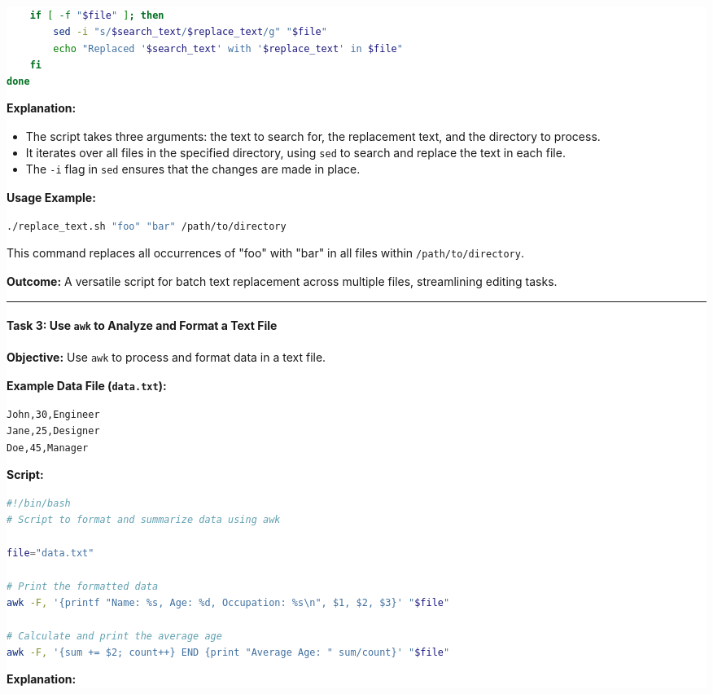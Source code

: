 ```bash
    if [ -f "$file" ]; then
        sed -i "s/$search_text/$replace_text/g" "$file"
        echo "Replaced '$search_text' with '$replace_text' in $file"
    fi
done
```

**Explanation:**

- The script takes three arguments: the text to search for, the replacement text, and the directory to process.
- It iterates over all files in the specified directory, using `sed` to search and replace the text in each file.
- The `-i` flag in `sed` ensures that the changes are made in place.

**Usage Example:**

```bash
./replace_text.sh "foo" "bar" /path/to/directory
```

This command replaces all occurrences of "foo" with "bar" in all files within `/path/to/directory`.

**Outcome:** A versatile script for batch text replacement across multiple files, streamlining editing tasks.

---

#### **Task 3: Use `awk` to Analyze and Format a Text File**

**Objective:** Use `awk` to process and format data in a text file.

**Example Data File (`data.txt`):**

```
John,30,Engineer
Jane,25,Designer
Doe,45,Manager
```

**Script:**

```bash
#!/bin/bash
# Script to format and summarize data using awk

file="data.txt"

# Print the formatted data
awk -F, '{printf "Name: %s, Age: %d, Occupation: %s\n", $1, $2, $3}' "$file"

# Calculate and print the average age
awk -F, '{sum += $2; count++} END {print "Average Age: " sum/count}' "$file"
```

**Explanation:**
